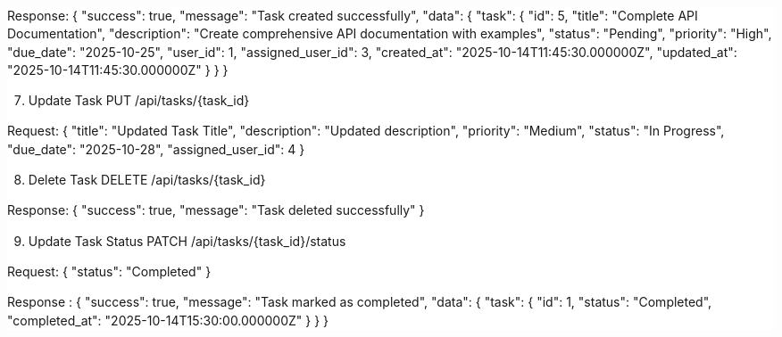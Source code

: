 Response:
{
  "success": true,
  "message": "Task created successfully",
  "data": {
    "task": {
      "id": 5,
      "title": "Complete API Documentation",
      "description": "Create comprehensive API documentation with examples",
      "status": "Pending",
      "priority": "High",
      "due_date": "2025-10-25",
      "user_id": 1,
      "assigned_user_id": 3,
      "created_at": "2025-10-14T11:45:30.000000Z",
      "updated_at": "2025-10-14T11:45:30.000000Z"
    }
  }
}


7.	Update Task
PUT /api/tasks/{task_id} 

Request:
{
  "title": "Updated Task Title",
  "description": "Updated description",
  "priority": "Medium",
  "status": "In Progress",
  "due_date": "2025-10-28",
  "assigned_user_id": 4
}

8.	Delete Task
DELETE /api/tasks/{task_id}

Response:
{
  "success": true,
  "message": "Task deleted successfully"
}



9.	Update Task Status
PATCH  /api/tasks/{task_id}/status

Request:
{
  "status": "Completed"
}

Response :
{
  "success": true,
  "message": "Task marked as completed",
  "data": {
    "task": {
      "id": 1,
      "status": "Completed",
      "completed_at": "2025-10-14T15:30:00.000000Z"
    }
  }
}
